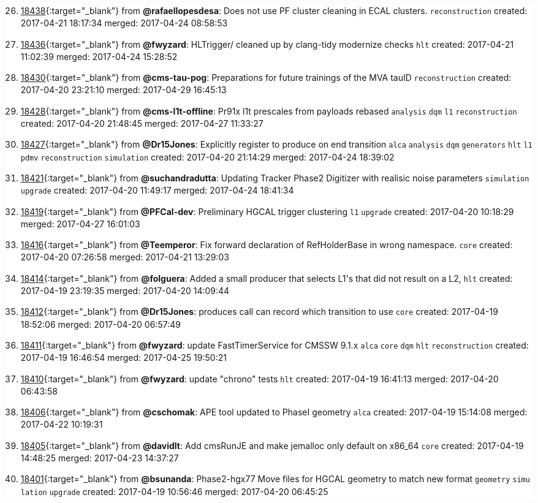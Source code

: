 26. [18438](http://github.com/cms-sw/cmssw/pull/18438){:target="_blank"}  from **@rafaellopesdesa**: Does not use PF cluster cleaning in ECAL clusters. `reconstruction`  created: 2017-04-21 18:17:34 merged: 2017-04-24 08:58:53

27. [18436](http://github.com/cms-sw/cmssw/pull/18436){:target="_blank"}  from **@fwyzard**: HLTrigger/ cleaned up by clang-tidy modernize checks `hlt`  created: 2017-04-21 11:02:39 merged: 2017-04-24 15:28:52

28. [18430](http://github.com/cms-sw/cmssw/pull/18430){:target="_blank"}  from **@cms-tau-pog**: Preparations for future trainings of the MVA tauID `reconstruction`  created: 2017-04-20 23:21:10 merged: 2017-04-29 16:45:13

29. [18428](http://github.com/cms-sw/cmssw/pull/18428){:target="_blank"}  from **@cms-l1t-offline**: Pr91x l1t prescales from payloads rebased `analysis`  `dqm`  `l1`  `reconstruction`  created: 2017-04-20 21:48:45 merged: 2017-04-27 11:33:27

30. [18427](http://github.com/cms-sw/cmssw/pull/18427){:target="_blank"}  from **@Dr15Jones**: Explicitly register to produce on end transition `alca`  `analysis`  `dqm`  `generators`  `hlt`  `l1`  `pdmv`  `reconstruction`  `simulation`  created: 2017-04-20 21:14:29 merged: 2017-04-24 18:39:02

31. [18421](http://github.com/cms-sw/cmssw/pull/18421){:target="_blank"}  from **@suchandradutta**: Updating Tracker Phase2 Digitizer with realisic noise parameters `simulation`  `upgrade`  created: 2017-04-20 11:49:17 merged: 2017-04-24 18:41:34

32. [18419](http://github.com/cms-sw/cmssw/pull/18419){:target="_blank"}  from **@PFCal-dev**: Preliminary HGCAL trigger clustering `l1`  `upgrade`  created: 2017-04-20 10:18:29 merged: 2017-04-27 16:01:03

33. [18416](http://github.com/cms-sw/cmssw/pull/18416){:target="_blank"}  from **@Teemperor**: Fix forward declaration of RefHolderBase in wrong namespace. `core`  created: 2017-04-20 07:26:58 merged: 2017-04-21 13:29:03

34. [18414](http://github.com/cms-sw/cmssw/pull/18414){:target="_blank"}  from **@folguera**: Added a small producer that selects L1's that did not result on a L2, `hlt`  created: 2017-04-19 23:19:35 merged: 2017-04-20 14:09:44

35. [18412](http://github.com/cms-sw/cmssw/pull/18412){:target="_blank"}  from **@Dr15Jones**: produces call can record which transition to use `core`  created: 2017-04-19 18:52:06 merged: 2017-04-20 06:57:49

36. [18411](http://github.com/cms-sw/cmssw/pull/18411){:target="_blank"}  from **@fwyzard**: update FastTimerService for CMSSW 9.1.x `alca`  `core`  `dqm`  `hlt`  `reconstruction`  created: 2017-04-19 16:46:54 merged: 2017-04-25 19:50:21

37. [18410](http://github.com/cms-sw/cmssw/pull/18410){:target="_blank"}  from **@fwyzard**: update "chrono" tests `hlt`  created: 2017-04-19 16:41:13 merged: 2017-04-20 06:43:58

38. [18406](http://github.com/cms-sw/cmssw/pull/18406){:target="_blank"}  from **@cschomak**: APE tool updated to PhaseI geometry `alca`  created: 2017-04-19 15:14:08 merged: 2017-04-22 10:19:31

39. [18405](http://github.com/cms-sw/cmssw/pull/18405){:target="_blank"}  from **@davidlt**: Add cmsRunJE and make jemalloc only default on x86_64 `core`  created: 2017-04-19 14:48:25 merged: 2017-04-23 14:37:27

40. [18401](http://github.com/cms-sw/cmssw/pull/18401){:target="_blank"}  from **@bsunanda**: Phase2-hgx77 Move files for HGCAL geometry to match new format `geometry`  `simulation`  `upgrade`  created: 2017-04-19 10:56:46 merged: 2017-04-20 06:45:25
